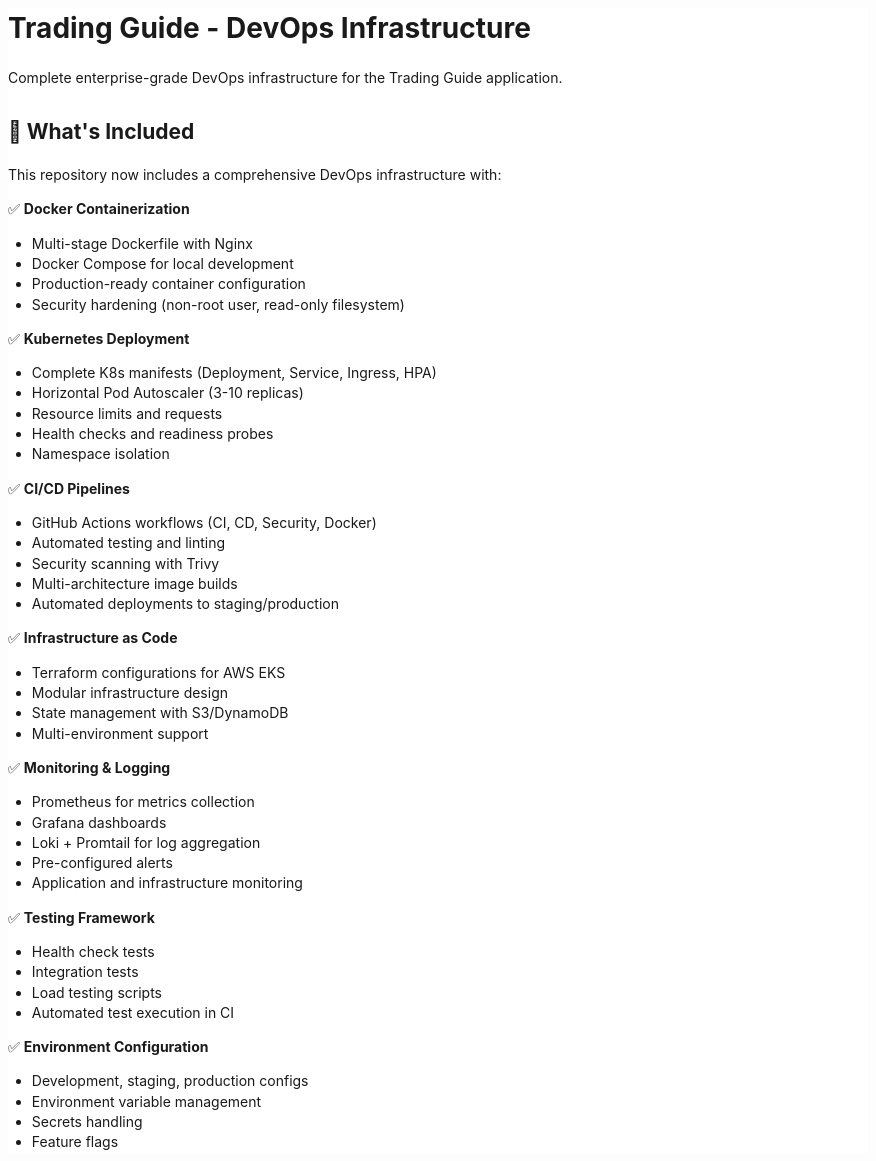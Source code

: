# Trading Guide - DevOps Infrastructure

Complete enterprise-grade DevOps infrastructure for the Trading Guide application.

## 🎯 What's Included

This repository now includes a comprehensive DevOps infrastructure with:

✅ **Docker Containerization**
- Multi-stage Dockerfile with Nginx
- Docker Compose for local development
- Production-ready container configuration
- Security hardening (non-root user, read-only filesystem)

✅ **Kubernetes Deployment**
- Complete K8s manifests (Deployment, Service, Ingress, HPA)
- Horizontal Pod Autoscaler (3-10 replicas)
- Resource limits and requests
- Health checks and readiness probes
- Namespace isolation

✅ **CI/CD Pipelines**
- GitHub Actions workflows (CI, CD, Security, Docker)
- Automated testing and linting
- Security scanning with Trivy
- Multi-architecture image builds
- Automated deployments to staging/production

✅ **Infrastructure as Code**
- Terraform configurations for AWS EKS
- Modular infrastructure design
- State management with S3/DynamoDB
- Multi-environment support

✅ **Monitoring & Logging**
- Prometheus for metrics collection
- Grafana dashboards
- Loki + Promtail for log aggregation
- Pre-configured alerts
- Application and infrastructure monitoring

✅ **Testing Framework**
- Health check tests
- Integration tests
- Load testing scripts
- Automated test execution in CI

✅ **Environment Configuration**
- Development, staging, production configs
- Environment variable management
- Secrets handling
- Feature flags
